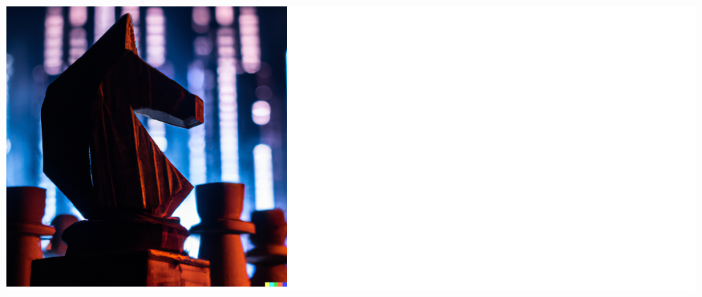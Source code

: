 <img src="https://raw.githubusercontent.com/tryingsomestuff/Illustrations/master/img/dall-e_0021.png" width="350">